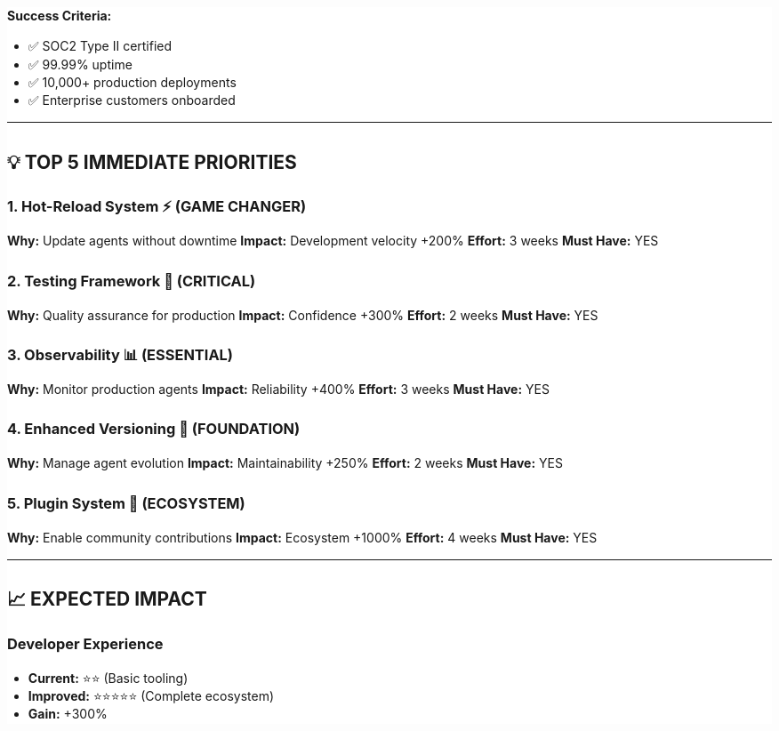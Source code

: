 **Success Criteria:**
- ✅ SOC2 Type II certified
- ✅ 99.99% uptime
- ✅ 10,000+ production deployments
- ✅ Enterprise customers onboarded

---

## 💡 TOP 5 IMMEDIATE PRIORITIES

### 1. **Hot-Reload System** ⚡ (GAME CHANGER)
**Why:** Update agents without downtime
**Impact:** Development velocity +200%
**Effort:** 3 weeks
**Must Have:** YES

### 2. **Testing Framework** 🧪 (CRITICAL)
**Why:** Quality assurance for production
**Impact:** Confidence +300%
**Effort:** 2 weeks
**Must Have:** YES

### 3. **Observability** 📊 (ESSENTIAL)
**Why:** Monitor production agents
**Impact:** Reliability +400%
**Effort:** 3 weeks
**Must Have:** YES

### 4. **Enhanced Versioning** 🔄 (FOUNDATION)
**Why:** Manage agent evolution
**Impact:** Maintainability +250%
**Effort:** 2 weeks
**Must Have:** YES

### 5. **Plugin System** 🔌 (ECOSYSTEM)
**Why:** Enable community contributions
**Impact:** Ecosystem +1000%
**Effort:** 4 weeks
**Must Have:** YES

---

## 📈 EXPECTED IMPACT

### Developer Experience
- **Current:** ⭐⭐ (Basic tooling)
- **Improved:** ⭐⭐⭐⭐⭐ (Complete ecosystem)
- **Gain:** +300%
